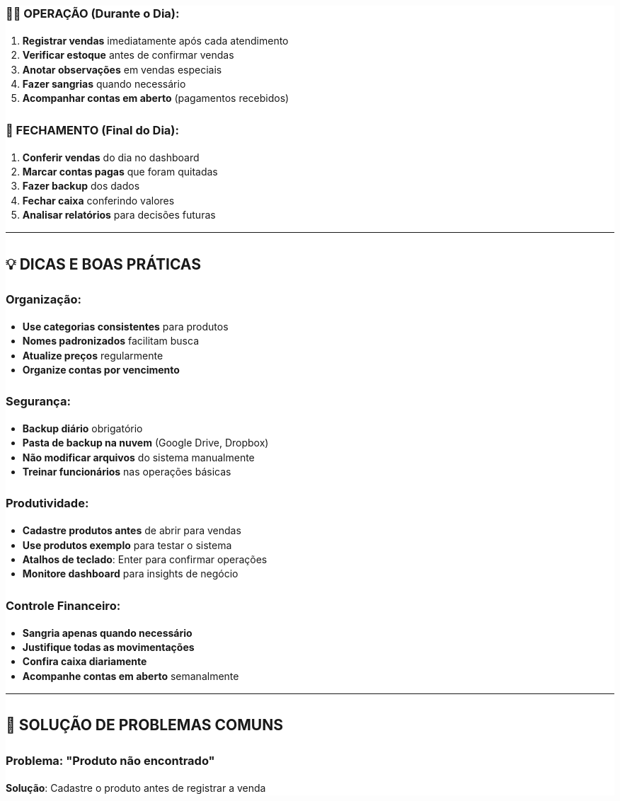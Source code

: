 ### 🏃‍♂️ OPERAÇÃO (Durante o Dia):
1. **Registrar vendas** imediatamente após cada atendimento
2. **Verificar estoque** antes de confirmar vendas
3. **Anotar observações** em vendas especiais
4. **Fazer sangrias** quando necessário
5. **Acompanhar contas em aberto** (pagamentos recebidos)

### 🌙 FECHAMENTO (Final do Dia):
1. **Conferir vendas** do dia no dashboard
2. **Marcar contas pagas** que foram quitadas
3. **Fazer backup** dos dados
4. **Fechar caixa** conferindo valores
5. **Analisar relatórios** para decisões futuras

---

## 💡 DICAS E BOAS PRÁTICAS

### Organização:
- **Use categorias consistentes** para produtos
- **Nomes padronizados** facilitam busca
- **Atualize preços** regularmente
- **Organize contas por vencimento**

### Segurança:
- **Backup diário** obrigatório
- **Pasta de backup na nuvem** (Google Drive, Dropbox)
- **Não modificar arquivos** do sistema manualmente
- **Treinar funcionários** nas operações básicas

### Produtividade:
- **Cadastre produtos antes** de abrir para vendas
- **Use produtos exemplo** para testar o sistema
- **Atalhos de teclado**: Enter para confirmar operações
- **Monitore dashboard** para insights de negócio

### Controle Financeiro:
- **Sangria apenas quando necessário**
- **Justifique todas as movimentações**
- **Confira caixa diariamente**
- **Acompanhe contas em aberto** semanalmente

---

## 🔧 SOLUÇÃO DE PROBLEMAS COMUNS

### Problema: "Produto não encontrado"
**Solução**: Cadastre o produto antes de registrar a venda
